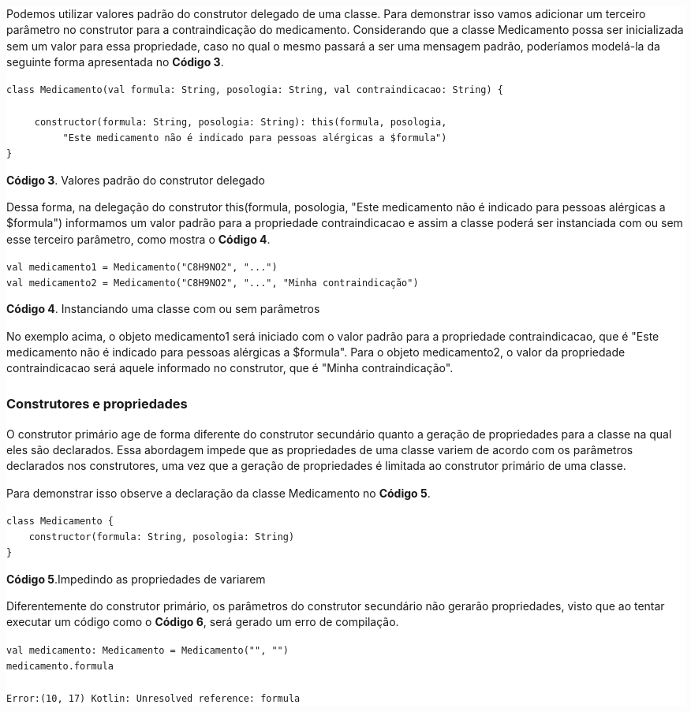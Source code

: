 Podemos utilizar valores padrão do construtor delegado de uma classe. Para demonstrar isso vamos adicionar um terceiro parâmetro no construtor para a contraindicação do medicamento. Considerando que a classe Medicamento possa ser inicializada sem um valor para essa propriedade, caso no qual o mesmo passará a ser uma mensagem padrão, poderíamos modelá-la da seguinte forma apresentada no **Código 3**.

```
class Medicamento(val formula: String, posologia: String, val contraindicacao: String) {

     constructor(formula: String, posologia: String): this(formula, posologia,
          "Este medicamento não é indicado para pessoas alérgicas a $formula")
}
```

**Código 3**. Valores padrão do construtor delegado

Dessa forma, na delegação do construtor this(formula, posologia, "Este medicamento não é indicado para pessoas alérgicas a $formula") informamos um valor padrão para a propriedade contraindicacao e assim a classe poderá ser instanciada com ou sem esse terceiro parâmetro, como mostra o **Código 4**.

```
val medicamento1 = Medicamento("C8H9NO2", "...")
val medicamento2 = Medicamento("C8H9NO2", "...", "Minha contraindicação")
```

**Código 4**. Instanciando uma classe com ou sem parâmetros

No exemplo acima, o objeto medicamento1 será iniciado com o valor padrão para a propriedade contraindicacao, que é "Este medicamento não é indicado para pessoas alérgicas a $formula". Para o objeto medicamento2, o valor da propriedade contraindicacao será aquele informado no construtor, que é "Minha contraindicação".

### Construtores e propriedades

O construtor primário age de forma diferente do construtor secundário quanto a geração de propriedades para a classe na qual eles são declarados. Essa abordagem impede que as propriedades de uma classe variem de acordo com os parâmetros declarados nos construtores, uma vez que a geração de propriedades é limitada ao construtor primário de uma classe.

Para demonstrar isso observe a declaração da classe Medicamento no **Código 5**.

```
class Medicamento {
    constructor(formula: String, posologia: String)
}
```

**Código 5**.Impedindo as propriedades de variarem

Diferentemente do construtor primário, os parâmetros do construtor secundário não gerarão propriedades, visto que ao tentar executar um código como o **Código 6**, será gerado um erro de compilação.

```
val medicamento: Medicamento = Medicamento("", "")
medicamento.formula

Error:(10, 17) Kotlin: Unresolved reference: formula
```
